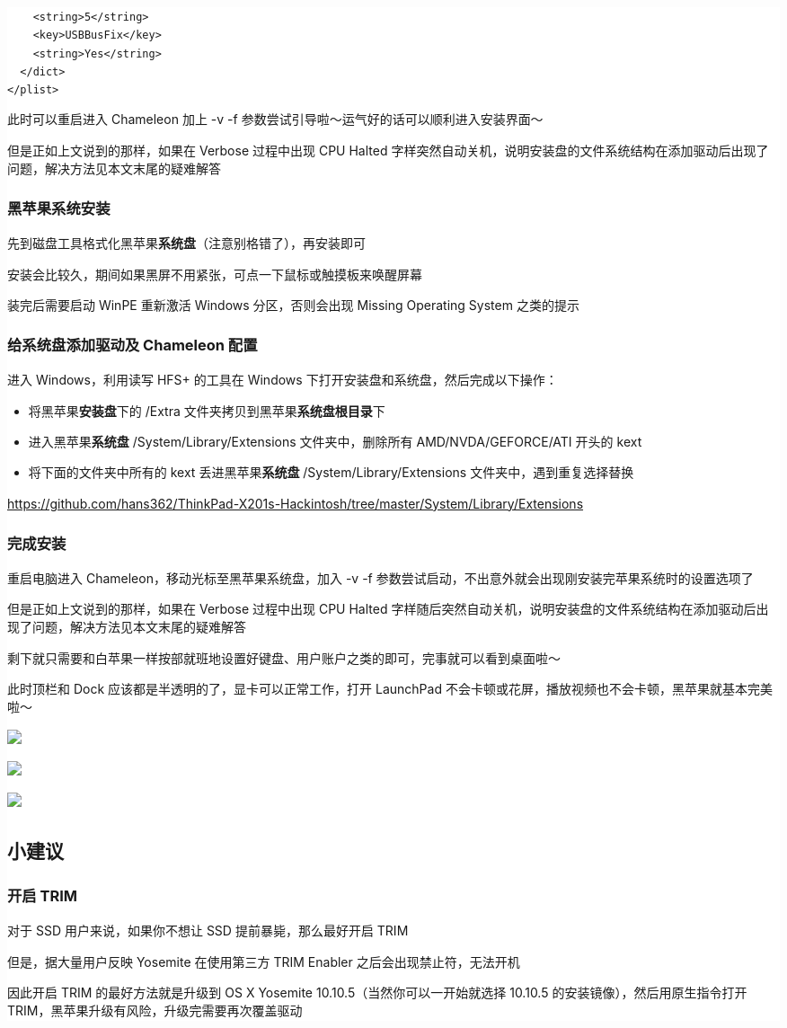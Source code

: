 ```
    <string>5</string>  
    <key>USBBusFix</key>  
    <string>Yes</string> 
  </dict> 
</plist>
```

此时可以重启进入 Chameleon 加上 -v -f 参数尝试引导啦～运气好的话可以顺利进入安装界面～

但是正如上文说到的那样，如果在 Verbose 过程中出现 CPU Halted 字样突然自动关机，说明安装盘的文件系统结构在添加驱动后出现了问题，解决方法见本文末尾的疑难解答

### 黑苹果系统安装

先到磁盘工具格式化黑苹果**系统盘**（注意别格错了），再安装即可

安装会比较久，期间如果黑屏不用紧张，可点一下鼠标或触摸板来唤醒屏幕

装完后需要启动 WinPE 重新激活 Windows 分区，否则会出现 Missing Operating System 之类的提示

### 给系统盘添加驱动及 Chameleon 配置

进入 Windows，利用读写 HFS+ 的工具在 Windows 下打开安装盘和系统盘，然后完成以下操作：

* 将黑苹果**安装盘**下的 /Extra 文件夹拷贝到黑苹果**系统盘根目录**下

* 进入黑苹果**系统盘** /System/Library/Extensions 文件夹中，删除所有 AMD/NVDA/GEFORCE/ATI 开头的 kext

* 将下面的文件夹中所有的 kext 丢进黑苹果**系统盘** /System/Library/Extensions 文件夹中，遇到重复选择替换

https://github.com/hans362/ThinkPad-X201s-Hackintosh/tree/master/System/Library/Extensions

### 完成安装

重启电脑进入 Chameleon，移动光标至黑苹果系统盘，加入 -v -f 参数尝试启动，不出意外就会出现刚安装完苹果系统时的设置选项了

但是正如上文说到的那样，如果在 Verbose 过程中出现 CPU Halted 字样随后突然自动关机，说明安装盘的文件系统结构在添加驱动后出现了问题，解决方法见本文末尾的疑难解答

剩下就只需要和白苹果一样按部就班地设置好键盘、用户账户之类的即可，完事就可以看到桌面啦～

此时顶栏和 Dock 应该都是半透明的了，显卡可以正常工作，打开 LaunchPad 不会卡顿或花屏，播放视频也不会卡顿，黑苹果就基本完美啦～

![](https://blog-img-1251828412.image.myqcloud.com/2020/04/18/15872089033718.png!webp_1920w)

![](https://blog-img-1251828412.image.myqcloud.com/2020/04/18/15872089032900.png!webp_1920w)

![](https://blog-img-1251828412.image.myqcloud.com/2020/04/18/15872089367163.png!webp_1920w)

## 小建议

### 开启 TRIM

对于 SSD 用户来说，如果你不想让 SSD 提前暴毙，那么最好开启 TRIM

但是，据大量用户反映 Yosemite 在使用第三方 TRIM Enabler 之后会出现禁止符，无法开机

因此开启 TRIM 的最好方法就是升级到 OS X Yosemite 10.10.5（当然你可以一开始就选择 10.10.5 的安装镜像），然后用原生指令打开 TRIM，黑苹果升级有风险，升级完需要再次覆盖驱动
